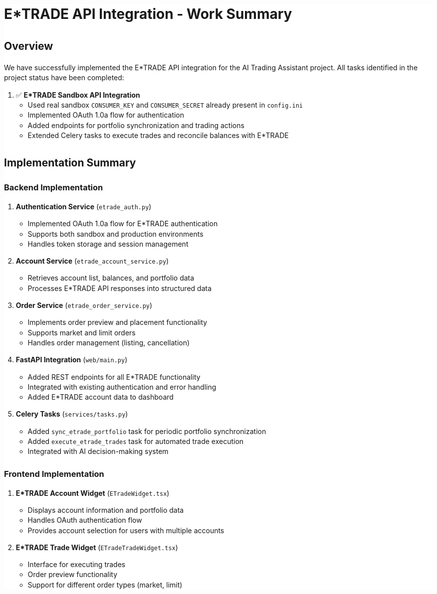 # E*TRADE API Integration - Work Summary

## Overview

We have successfully implemented the E*TRADE API integration for the AI Trading Assistant project. All tasks identified in the project status have been completed:

1. ✅ **E*TRADE Sandbox API Integration**
   - Used real sandbox `CONSUMER_KEY` and `CONSUMER_SECRET` already present in `config.ini`
   - Implemented OAuth 1.0a flow for authentication
   - Added endpoints for portfolio synchronization and trading actions
   - Extended Celery tasks to execute trades and reconcile balances with E*TRADE

## Implementation Summary

### Backend Implementation

1. **Authentication Service** (`etrade_auth.py`)
   - Implemented OAuth 1.0a flow for E*TRADE authentication
   - Supports both sandbox and production environments
   - Handles token storage and session management

2. **Account Service** (`etrade_account_service.py`)
   - Retrieves account list, balances, and portfolio data
   - Processes E*TRADE API responses into structured data

3. **Order Service** (`etrade_order_service.py`)
   - Implements order preview and placement functionality
   - Supports market and limit orders
   - Handles order management (listing, cancellation)

4. **FastAPI Integration** (`web/main.py`)
   - Added REST endpoints for all E*TRADE functionality
   - Integrated with existing authentication and error handling
   - Added E*TRADE account data to dashboard

5. **Celery Tasks** (`services/tasks.py`)
   - Added `sync_etrade_portfolio` task for periodic portfolio synchronization
   - Added `execute_etrade_trades` task for automated trade execution
   - Integrated with AI decision-making system

### Frontend Implementation

1. **E*TRADE Account Widget** (`ETradeWidget.tsx`)
   - Displays account information and portfolio data
   - Handles OAuth authentication flow
   - Provides account selection for users with multiple accounts

2. **E*TRADE Trade Widget** (`ETradeTradeWidget.tsx`)
   - Interface for executing trades
   - Order preview functionality
   - Support for different order types (market, limit)
